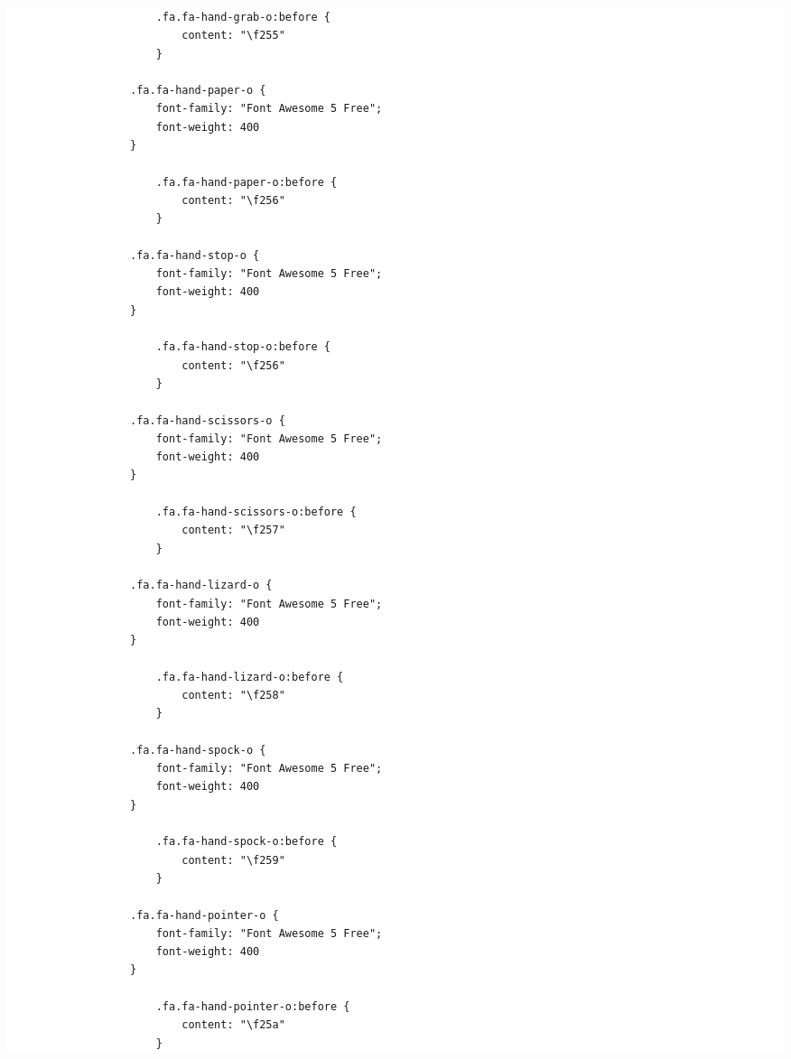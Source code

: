                            .fa.fa-hand-grab-o:before {
                               content: "\f255"
                           }

                       .fa.fa-hand-paper-o {
                           font-family: "Font Awesome 5 Free";
                           font-weight: 400
                       }

                           .fa.fa-hand-paper-o:before {
                               content: "\f256"
                           }

                       .fa.fa-hand-stop-o {
                           font-family: "Font Awesome 5 Free";
                           font-weight: 400
                       }

                           .fa.fa-hand-stop-o:before {
                               content: "\f256"
                           }

                       .fa.fa-hand-scissors-o {
                           font-family: "Font Awesome 5 Free";
                           font-weight: 400
                       }

                           .fa.fa-hand-scissors-o:before {
                               content: "\f257"
                           }

                       .fa.fa-hand-lizard-o {
                           font-family: "Font Awesome 5 Free";
                           font-weight: 400
                       }

                           .fa.fa-hand-lizard-o:before {
                               content: "\f258"
                           }

                       .fa.fa-hand-spock-o {
                           font-family: "Font Awesome 5 Free";
                           font-weight: 400
                       }

                           .fa.fa-hand-spock-o:before {
                               content: "\f259"
                           }

                       .fa.fa-hand-pointer-o {
                           font-family: "Font Awesome 5 Free";
                           font-weight: 400
                       }

                           .fa.fa-hand-pointer-o:before {
                               content: "\f25a"
                           }
